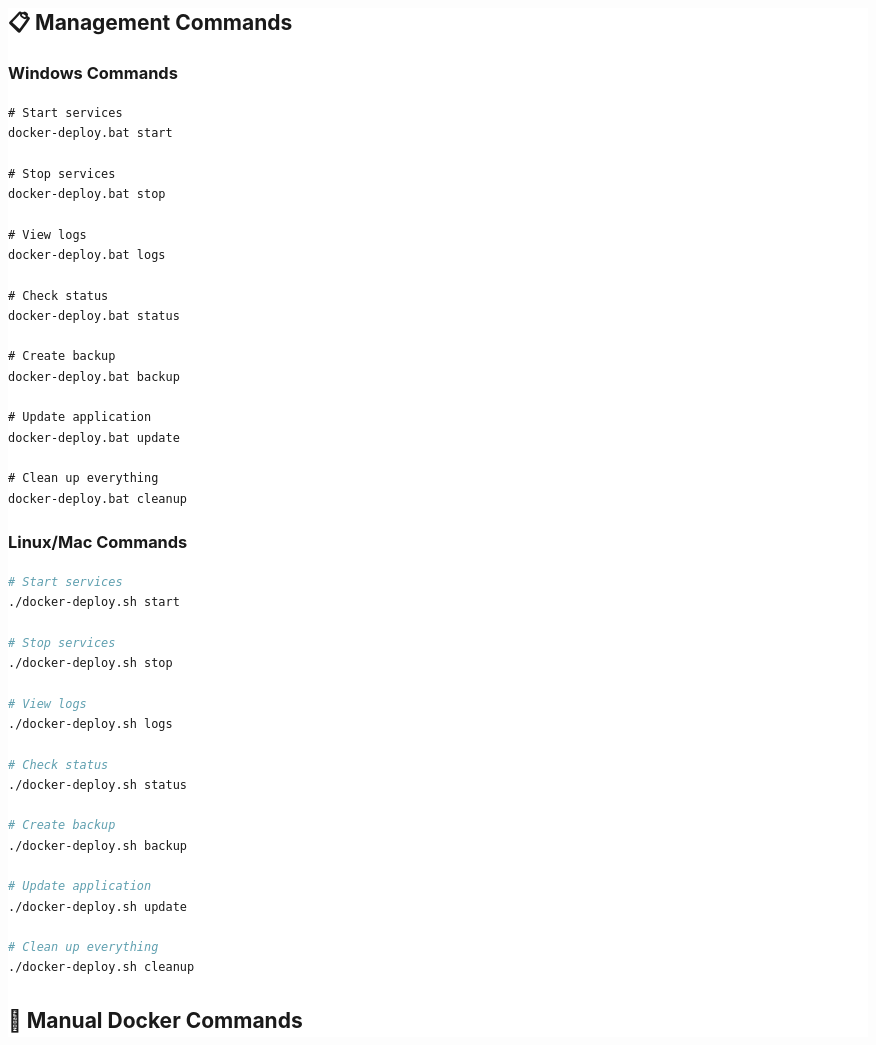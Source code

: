 ## 📋 Management Commands

### Windows Commands
```cmd
# Start services
docker-deploy.bat start

# Stop services
docker-deploy.bat stop

# View logs
docker-deploy.bat logs

# Check status
docker-deploy.bat status

# Create backup
docker-deploy.bat backup

# Update application
docker-deploy.bat update

# Clean up everything
docker-deploy.bat cleanup
```

### Linux/Mac Commands
```bash
# Start services
./docker-deploy.sh start

# Stop services
./docker-deploy.sh stop

# View logs
./docker-deploy.sh logs

# Check status
./docker-deploy.sh status

# Create backup
./docker-deploy.sh backup

# Update application
./docker-deploy.sh update

# Clean up everything
./docker-deploy.sh cleanup
```

## 🔧 Manual Docker Commands

